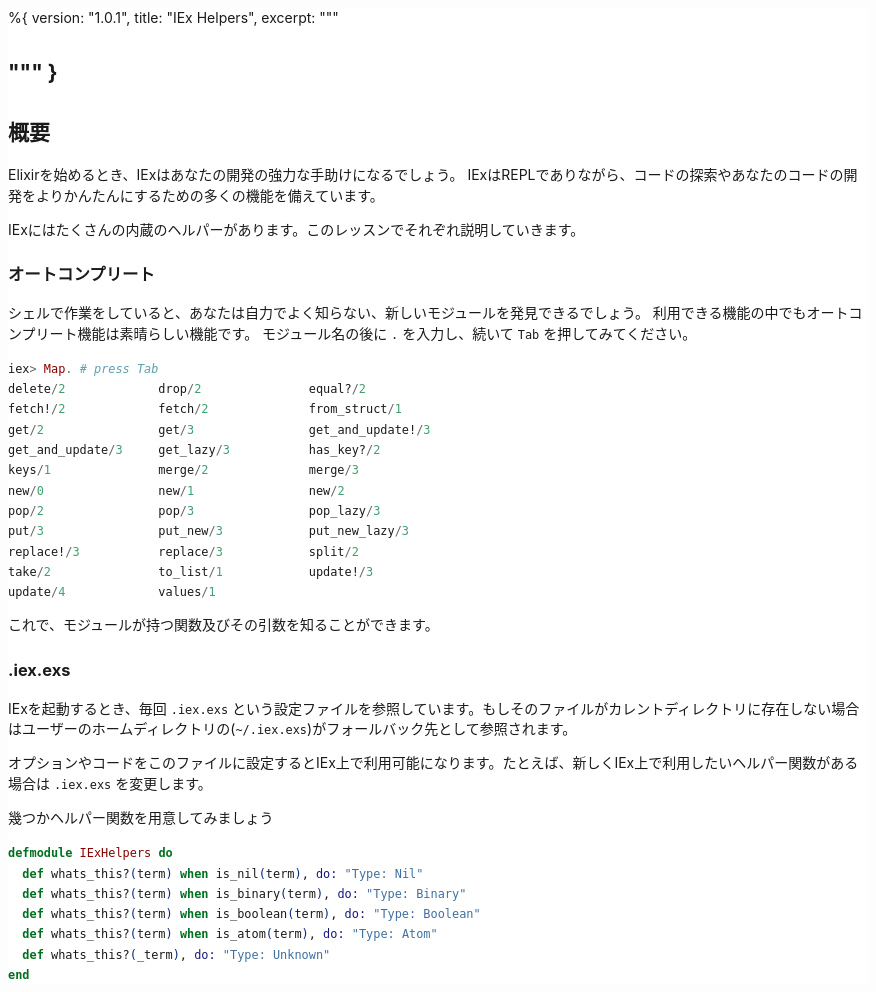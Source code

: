 %{
  version: "1.0.1",
  title: "IEx Helpers",
  excerpt: """
  
  """
}
---

## 概要

Elixirを始めるとき、IExはあなたの開発の強力な手助けになるでしょう。
IExはREPLでありながら、コードの探索やあなたのコードの開発をよりかんたんにするための多くの機能を備えています。

IExにはたくさんの内蔵のヘルパーがあります。このレッスンでそれぞれ説明していきます。

### オートコンプリート

シェルで作業をしていると、あなたは自力でよく知らない、新しいモジュールを発見できるでしょう。
利用できる機能の中でもオートコンプリート機能は素晴らしい機能です。
モジュール名の後に `.` を入力し、続いて `Tab` を押してみてください。

```elixir
iex> Map. # press Tab
delete/2             drop/2               equal?/2
fetch!/2             fetch/2              from_struct/1
get/2                get/3                get_and_update!/3
get_and_update/3     get_lazy/3           has_key?/2
keys/1               merge/2              merge/3
new/0                new/1                new/2
pop/2                pop/3                pop_lazy/3
put/3                put_new/3            put_new_lazy/3
replace!/3           replace/3            split/2
take/2               to_list/1            update!/3
update/4             values/1
```

これで、モジュールが持つ関数及びその引数を知ることができます。

### .iex.exs

IExを起動するとき、毎回 `.iex.exs` という設定ファイルを参照しています。もしそのファイルがカレントディレクトリに存在しない場合はユーザーのホームディレクトリの(`~/.iex.exs`)がフォールバック先として参照されます。

オプションやコードをこのファイルに設定するとIEx上で利用可能になります。たとえば、新しくIEx上で利用したいヘルパー関数がある場合は `.iex.exs` を変更します。

幾つかヘルパー関数を用意してみましょう

```elixir
defmodule IExHelpers do
  def whats_this?(term) when is_nil(term), do: "Type: Nil"
  def whats_this?(term) when is_binary(term), do: "Type: Binary"
  def whats_this?(term) when is_boolean(term), do: "Type: Boolean"
  def whats_this?(term) when is_atom(term), do: "Type: Atom"
  def whats_this?(_term), do: "Type: Unknown"
end
```
